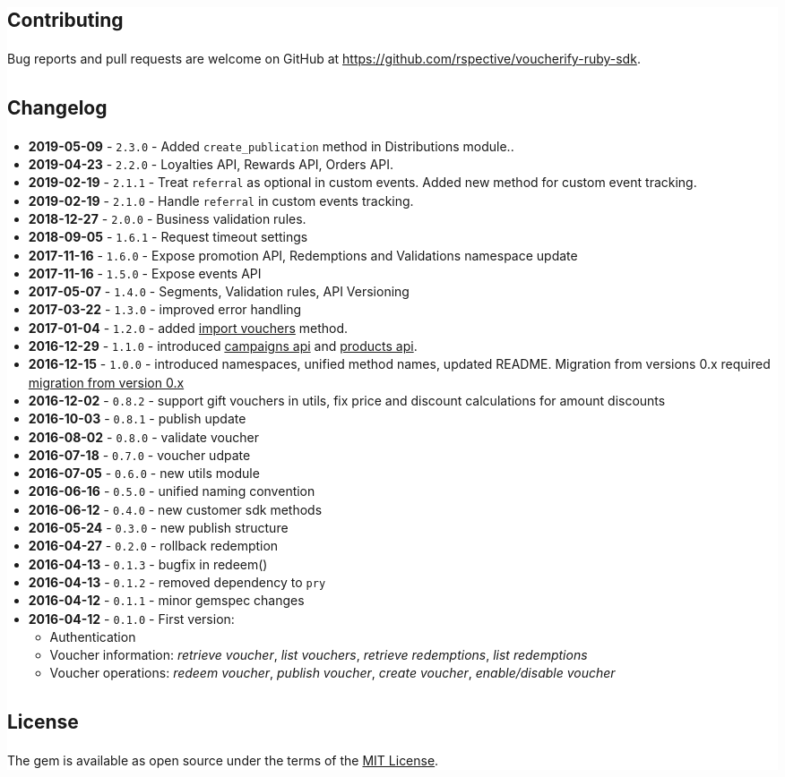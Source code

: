 ## Contributing

Bug reports and pull requests are welcome on GitHub at https://github.com/rspective/voucherify-ruby-sdk.

## Changelog
- **2019-05-09** - `2.3.0` - Added `create_publication` method in Distributions module..
- **2019-04-23** - `2.2.0` - Loyalties API, Rewards API, Orders API.
- **2019-02-19** - `2.1.1` - Treat `referral` as optional in custom events. Added new method for custom event tracking.
- **2019-02-19** - `2.1.0` - Handle `referral` in custom events tracking.
- **2018-12-27** - `2.0.0` - Business validation rules.
- **2018-09-05** - `1.6.1` - Request timeout settings
- **2017-11-16** - `1.6.0` - Expose promotion API, Redemptions and Validations namespace update
- **2017-11-16** - `1.5.0` - Expose events API
- **2017-05-07** - `1.4.0` - Segments, Validation rules, API Versioning
- **2017-03-22** - `1.3.0` - improved error handling
- **2017-01-04** - `1.2.0` - added [import vouchers](#import-vouchers) method.
- **2016-12-29** - `1.1.0` - introduced [campaigns api](#campaigns-api) and [products api](#products-api).
- **2016-12-15** - `1.0.0` - introduced namespaces, unified method names, updated README. Migration from versions 0.x required [migration from version 0.x](#migration-from-0x)
- **2016-12-02** - `0.8.2` - support gift vouchers in utils, fix price and discount calculations for amount discounts
- **2016-10-03** - `0.8.1` - publish update
- **2016-08-02** - `0.8.0` - validate voucher
- **2016-07-18** - `0.7.0` - voucher udpate
- **2016-07-05** - `0.6.0` - new utils module
- **2016-06-16** - `0.5.0` - unified naming convention
- **2016-06-12** - `0.4.0` - new customer sdk methods
- **2016-05-24** - `0.3.0` - new publish structure
- **2016-04-27** - `0.2.0` - rollback redemption
- **2016-04-13** - `0.1.3` - bugfix in redeem()
- **2016-04-13** - `0.1.2` - removed dependency to `pry`
- **2016-04-12** - `0.1.1` - minor gemspec changes
- **2016-04-12** - `0.1.0` - First version:
  - Authentication
  - Voucher information: *retrieve voucher*, *list vouchers*, *retrieve redemptions*, *list redemptions*
  - Voucher operations: *redeem voucher*, *publish voucher*, *create voucher*, *enable/disable voucher*


## License

The gem is available as open source under the terms of the [MIT License](https://opensource.org/licenses/MIT).

[Create Voucher]: https://docs.voucherify.io/reference?utm_source=github&utm_medium=sdk&utm_campaign=acq#create-voucher
[Get Voucher]: https://docs.voucherify.io/reference?utm_source=github&utm_medium=sdk&utm_campaign=acq#vouchers-get
[Update Voucher]: https://docs.voucherify.io/reference?utm_source=github&utm_medium=sdk&utm_campaign=acq#update-voucher
[Delete Voucher]: https://docs.voucherify.io/reference?utm_source=github&utm_medium=sdk&utm_campaign=acq#delete-voucher
[List Vouchers]: https://docs.voucherify.io/reference?utm_source=github&utm_medium=sdk&utm_campaign=acq#list-vouchers
[Enable Voucher]: https://docs.voucherify.io/reference?utm_source=github&utm_medium=sdk&utm_campaign=acq#enable-voucher
[Disable Voucher]: https://docs.voucherify.io/reference?utm_source=github&utm_medium=sdk&utm_campaign=acq#disable-voucher
[Import Vouchers]: https://docs.voucherify.io/reference?utm_source=github&utm_medium=sdk&utm_campaign=acq#import-vouchers-1
[Add Gift Voucher Balance]: https://docs.voucherify.io/reference?utm_source=github&utm_medium=sdk&utm_campaign=acq#add-gift-voucher-balance

[Create Campaign]: https://docs.voucherify.io/reference?utm_source=github&utm_medium=sdk&utm_campaign=acq#create-campaign
[Get Campaign]: https://docs.voucherify.io/reference?utm_source=github&utm_medium=sdk&utm_campaign=acq#get-campaign
[Add Voucher to Campaign]: https://docs.voucherify.io/reference?utm_source=github&utm_medium=sdk&utm_campaign=acq#add-voucher-to-campaign
[Import Vouchers to Campaign]: https://docs.voucherify.io/reference?utm_source=github&utm_medium=sdk&utm_campaign=acq#import-vouchers

[Publish Vouchers]: https://docs.voucherify.io/reference?utm_source=github&utm_medium=sdk&utm_campaign=acq#create-publication
[Create Export]: https://docs.voucherify.io/reference?utm_source=github&utm_medium=sdk&utm_campaign=acq#create-export
[Get Export]: https://docs.voucherify.io/reference?utm_source=github&utm_medium=sdk&utm_campaign=acq#get-export
[Delete Export]: https://docs.voucherify.io/reference?utm_source=github&utm_medium=sdk&utm_campaign=acq#delete-export
[List Publications]: https://docs.voucherify.io/reference?utm_source=github&utm_medium=sdk&utm_campaign=acq#list-publications
[Create Publication]: https://docs.voucherify.io/reference?utm_source=github&utm_medium=sdk&utm_campaign=acq#create-publication

[Validate Voucher]: https://docs.voucherify.io/reference?utm_source=github&utm_medium=sdk&utm_campaign=acq#validate-voucher


[Redeem Voucher]: https://docs.voucherify.io/reference?utm_source=github&utm_medium=sdk&utm_campaign=acq#redeem-voucher
[List Redemptions]: https://docs.voucherify.io/reference?utm_source=github&utm_medium=sdk&utm_campaign=acq#list-redemptions
[Get Voucher's Redemptions]: https://docs.voucherify.io/reference?utm_source=github&utm_medium=sdk&utm_campaign=acq#vouchers-redemptions
[Get Redemption]: https://docs.voucherify.io/reference?utm_source=github&utm_medium=sdk&utm_campaign=acq#get-redemption
[Rollback Redemption]: https://docs.voucherify.io/reference?utm_source=github&utm_medium=sdk&utm_campaign=acq#rollback-redemption
[Create Promotion Campaign]: https://docs.voucherify.io/reference?utm_source=github&utm_medium=sdk&utm_campaign=acq#create-promotion-campaign
[Validate Promotion Campaign]: https://docs.voucherify.io/reference?utm_source=github&utm_medium=sdk&utm_campaign=acq#validate-promotions-1
[List Promotion's Tiers]: https://docs.voucherify.io/reference?utm_source=github&utm_medium=sdk&utm_campaign=acq#get-promotions
[Create Promotion's Tier]: https://docs.voucherify.io/reference?utm_source=github&utm_medium=sdk&utm_campaign=acq#add-promotion-tier-to-campaign
[Redeem Promotion's Tier]: https://docs.voucherify.io/reference?utm_source=github&utm_medium=sdk&utm_campaign=acq#redeem-promotion
[Update Promotion's Tier]: https://docs.voucherify.io/reference?utm_source=github&utm_medium=sdk&utm_campaign=acq#update-promotion
[Delete Promotion's Tier]: https://docs.voucherify.io/reference?utm_source=github&utm_medium=sdk&utm_campaign=acq#delete-promotion
[Create Customer]: https://docs.voucherify.io/reference?utm_source=github&utm_medium=sdk&utm_campaign=acq#create-customer
[Get Customer]: https://docs.voucherify.io/reference?utm_source=github&utm_medium=sdk&utm_campaign=acq#read-customer
[Update Customer]: https://docs.voucherify.io/reference?utm_source=github&utm_medium=sdk&utm_campaign=acq#update-customer
[Delete Customer]: https://docs.voucherify.io/reference?utm_source=github&utm_medium=sdk&utm_campaign=acq#delete-customer
[Create Product]: https://docs.voucherify.io/reference?utm_source=github&utm_medium=sdk&utm_campaign=acq#create-product
[Get Product]: https://docs.voucherify.io/reference?utm_source=github&utm_medium=sdk&utm_campaign=acq#get-product
[Update Product]: https://docs.voucherify.io/reference?utm_source=github&utm_medium=sdk&utm_campaign=acq#update-product
[Delete Product]: https://docs.voucherify.io/reference?utm_source=github&utm_medium=sdk&utm_campaign=acq#delete-product
[List Products]: https://docs.voucherify.io/reference?utm_source=github&utm_medium=sdk&utm_campaign=acq#list-products
[Create SKU]: https://docs.voucherify.io/reference?utm_source=github&utm_medium=sdk&utm_campaign=acq#create-sku
[Get SKU]: https://docs.voucherify.io/reference?utm_source=github&utm_medium=sdk&utm_campaign=acq#get-sku
[Update SKU]: https://docs.voucherify.io/reference?utm_source=github&utm_medium=sdk&utm_campaign=acq#update-sku
[Delete SKU]: https://docs.voucherify.io/reference?utm_source=github&utm_medium=sdk&utm_campaign=acq#delete-sku
[List all product SKUs]: https://docs.voucherify.io/reference?utm_source=github&utm_medium=sdk&utm_campaign=acq#list-skus
[Create Validation Rules]: https://docs.voucherify.io/reference?utm_source=github&utm_medium=sdk&utm_campaign=acq#create-validation-rules
[Get Validation Rules]: https://docs.voucherify.io/reference?utm_source=github&utm_medium=sdk&utm_campaign=acq#get-validation-rules
[List Validation Rules]: https://docs.voucherify.io/reference?utm_source=github&utm_medium=sdk&utm_campaign=acq#list-validation-rules
[Update Validation Rules]: https://docs.voucherify.io/reference?utm_source=github&utm_medium=sdk&utm_campaign=acq#update-validation-rules
[Delete Validation Rules]: https://docs.voucherify.io/reference?utm_source=github&utm_medium=sdk&utm_campaign=acq#delete-validation-rules
[Create Validation Rule Assignment]: https://docs.voucherify.io/reference?utm_source=github&utm_medium=sdk&utm_campaign=acq#create-validation-rules-assignment
[Delete Validation Rule Assignment]: https://docs.voucherify.io/reference?utm_source=github&utm_medium=sdk&utm_campaign=acq#delete-validation-rules-assignment
[List Validation Rule Assignments]: https://docs.voucherify.io/reference?utm_source=github&utm_medium=sdk&utm_campaign=acq#list-validation-rule-assignments
[Create Segment]: https://docs.voucherify.io/reference?utm_source=github&utm_medium=sdk&utm_campaign=acq#create-segment
[Get Segment]: https://docs.voucherify.io/reference?utm_source=github&utm_medium=sdk&utm_campaign=acq#get-segment
[Delete Segment]: https://docs.voucherify.io/reference?utm_source=github&utm_medium=sdk&utm_campaign=acq#delete-segment
[Events]: https://docs.voucherify.io/reference?utm_source=github&utm_medium=sdk&utm_campaign=acq#the-custom-event-object
[Create event]: https://docs.voucherify.io/reference?utm_source=github&utm_medium=sdk&utm_campaign=acq#create-custom-event
[Create Order]: https://docs.voucherify.io/reference?utm_source=github&utm_medium=sdk&utm_campaign=acq#create-order
[Get Order]: https://docs.voucherify.io/reference?utm_source=github&utm_medium=sdk&utm_campaign=acq#get-order
[Update Order]: https://docs.voucherify.io/reference?utm_source=github&utm_medium=sdk&utm_campaign=acq#update-order
[List orders]: https://docs.voucherify.io/reference?utm_source=github&utm_medium=sdk&utm_campaign=acq#list-orders